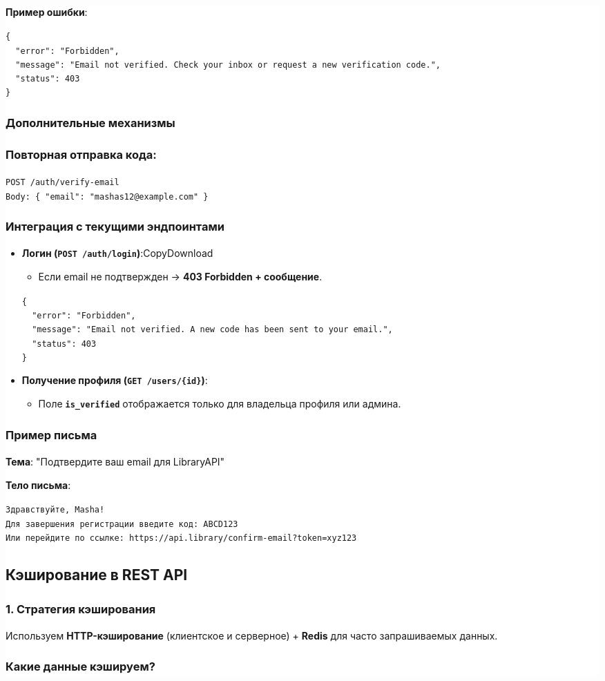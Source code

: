 **Пример ошибки**:

```
{
  "error": "Forbidden",
  "message": "Email not verified. Check your inbox or request a new verification code.",
  "status": 403
}
```

### **Дополнительные механизмы**

### **Повторная отправка кода:**

```
POST /auth/verify-email
Body: { "email": "mashas12@example.com" }
```

### **Интеграция с текущими эндпоинтами**

- **Логин (`POST /auth/login`)**:CopyDownload
    - Если email не подтвержден → **403 Forbidden + сообщение**.
    
    ```
    {
      "error": "Forbidden",
      "message": "Email not verified. A new code has been sent to your email.",
      "status": 403
    }
    ```
    
- **Получение профиля (`GET /users/{id}`)**:
    - Поле **`is_verified`** отображается только для владельца профиля или админа.

### **Пример письма**

**Тема**: "Подтвердите ваш email для LibraryAPI"

**Тело письма**:

```
Здравствуйте, Masha!
Для завершения регистрации введите код: ABCD123
Или перейдите по ссылке: https://api.library/confirm-email?token=xyz123
```

## **Кэширование в REST API**

### **1. Стратегия кэширования**

Используем **HTTP-кэширование** (клиентское и серверное) + **Redis** для часто запрашиваемых данных.

### **Какие данные кэшируем?**
